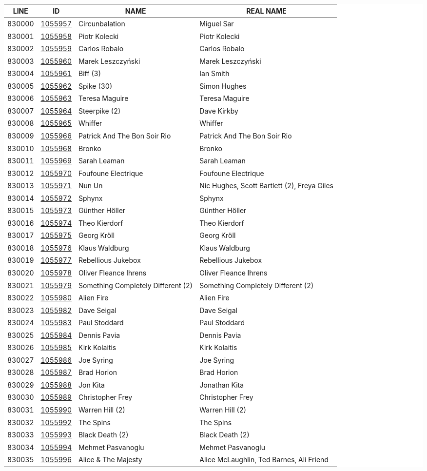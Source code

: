 | LINE   | ID        | NAME      | REAL NAME  |
| ------ | --------- | --------- | ---------- |
| 830000 | [1055957](https://www.discogs.com/artist/1055957) | Circunbalation | Miguel Sar |
| 830001 | [1055958](https://www.discogs.com/artist/1055958) | Piotr Kolecki | Piotr Kolecki |
| 830002 | [1055959](https://www.discogs.com/artist/1055959) | Carlos Robalo | Carlos Robalo |
| 830003 | [1055960](https://www.discogs.com/artist/1055960) | Marek Leszczyński | Marek Leszczyński |
| 830004 | [1055961](https://www.discogs.com/artist/1055961) | Biff (3) | Ian Smith |
| 830005 | [1055962](https://www.discogs.com/artist/1055962) | Spike (30) | Simon Hughes |
| 830006 | [1055963](https://www.discogs.com/artist/1055963) | Teresa Maguire | Teresa Maguire |
| 830007 | [1055964](https://www.discogs.com/artist/1055964) | Steerpike (2) | Dave Kirkby |
| 830008 | [1055965](https://www.discogs.com/artist/1055965) | Whiffer | Whiffer |
| 830009 | [1055966](https://www.discogs.com/artist/1055966) | Patrick And The Bon Soir Rio | Patrick And The Bon Soir Rio |
| 830010 | [1055968](https://www.discogs.com/artist/1055968) | Bronko | Bronko |
| 830011 | [1055969](https://www.discogs.com/artist/1055969) | Sarah Leaman | Sarah Leaman |
| 830012 | [1055970](https://www.discogs.com/artist/1055970) | Foufoune Electrique | Foufoune Electrique |
| 830013 | [1055971](https://www.discogs.com/artist/1055971) | Nun Un | Nic Hughes, Scott Bartlett (2), Freya Giles |
| 830014 | [1055972](https://www.discogs.com/artist/1055972) | Sphynx | Sphynx |
| 830015 | [1055973](https://www.discogs.com/artist/1055973) | Günther Höller | Günther Höller |
| 830016 | [1055974](https://www.discogs.com/artist/1055974) | Theo Kierdorf | Theo Kierdorf |
| 830017 | [1055975](https://www.discogs.com/artist/1055975) | Georg Kröll | Georg Kröll |
| 830018 | [1055976](https://www.discogs.com/artist/1055976) | Klaus Waldburg | Klaus Waldburg |
| 830019 | [1055977](https://www.discogs.com/artist/1055977) | Rebellious Jukebox | Rebellious Jukebox |
| 830020 | [1055978](https://www.discogs.com/artist/1055978) | Oliver Fleance Ihrens | Oliver Fleance Ihrens |
| 830021 | [1055979](https://www.discogs.com/artist/1055979) | Something Completely Different (2) | Something Completely Different (2) |
| 830022 | [1055980](https://www.discogs.com/artist/1055980) | Alien Fire | Alien Fire |
| 830023 | [1055982](https://www.discogs.com/artist/1055982) | Dave Seigal | Dave Seigal |
| 830024 | [1055983](https://www.discogs.com/artist/1055983) | Paul Stoddard | Paul Stoddard |
| 830025 | [1055984](https://www.discogs.com/artist/1055984) | Dennis Pavia | Dennis Pavia |
| 830026 | [1055985](https://www.discogs.com/artist/1055985) | Kirk Kolaitis | Kirk Kolaitis |
| 830027 | [1055986](https://www.discogs.com/artist/1055986) | Joe Syring | Joe Syring |
| 830028 | [1055987](https://www.discogs.com/artist/1055987) | Brad Horion | Brad Horion |
| 830029 | [1055988](https://www.discogs.com/artist/1055988) | Jon Kita | Jonathan Kita |
| 830030 | [1055989](https://www.discogs.com/artist/1055989) | Christopher Frey | Christopher Frey |
| 830031 | [1055990](https://www.discogs.com/artist/1055990) | Warren Hill (2) | Warren Hill (2) |
| 830032 | [1055992](https://www.discogs.com/artist/1055992) | The Spins | The Spins |
| 830033 | [1055993](https://www.discogs.com/artist/1055993) | Black Death (2) | Black Death (2) |
| 830034 | [1055994](https://www.discogs.com/artist/1055994) | Mehmet Pasvanoglu | Mehmet Pasvanoglu |
| 830035 | [1055996](https://www.discogs.com/artist/1055996) | Alice & The Majesty | Alice McLaughlin, Ted Barnes, Ali Friend |